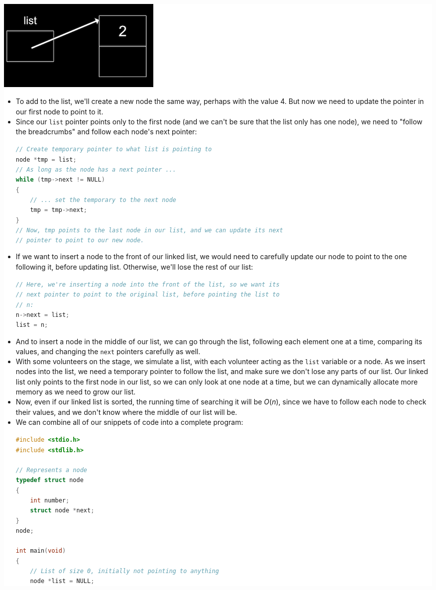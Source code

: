   ![a box labeled list with arrow outwards pointing to two connected boxes, one with 2 and one empty)](list_with_one_node.png)
* To add to the list, we'll create a new node the same way, perhaps with the value 4. But now we need to update the pointer in our first node to point to it.
* Since our `list` pointer points only to the first node (and we can't be sure that the list only has one node), we need to "follow the breadcrumbs" and follow each node's next pointer:
  ```c
  // Create temporary pointer to what list is pointing to
  node *tmp = list;
  // As long as the node has a next pointer ...
  while (tmp->next != NULL)
  {
      // ... set the temporary to the next node
      tmp = tmp->next;
  }
  // Now, tmp points to the last node in our list, and we can update its next
  // pointer to point to our new node.
  ```
* If we want to insert a node to the front of our linked list, we would need to carefully update our node to point to the one following it, before updating list. Otherwise, we'll lose the rest of our list:
  ```c
  // Here, we're inserting a node into the front of the list, so we want its
  // next pointer to point to the original list, before pointing the list to
  // n:
  n->next = list;
  list = n;
  ```
* And to insert a node in the middle of our list, we can go through the list, following each element one at a time, comparing its values, and changing the `next` pointers carefully as well.
* With some volunteers on the stage, we simulate a list, with each volunteer acting as the `list` variable or a node. As we insert nodes into the list, we need a temporary pointer to follow the list, and make sure we don't lose any parts of our list. Our linked list only points to the first node in our list, so we can only look at one node at a time, but we can dynamically allocate more memory as we need to grow our list.
* Now, even if our linked list is sorted, the running time of searching it will be _O_(_n_), since we have to follow each node to check their values, and we don't know where the middle of our list will be.
* We can combine all of our snippets of code into a complete program:
  ```c
  #include <stdio.h>
  #include <stdlib.h>

  // Represents a node
  typedef struct node
  {
      int number;
      struct node *next;
  }
  node;

  int main(void)
  {
      // List of size 0, initially not pointing to anything
      node *list = NULL;

  ```